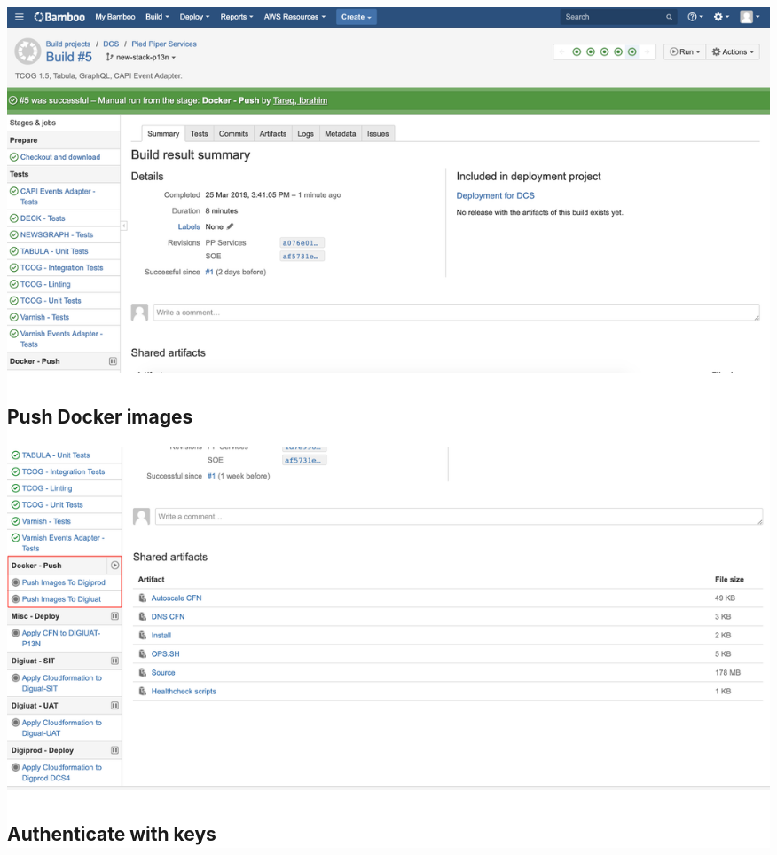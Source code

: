 ![Bamboo_finish_build](./images/bamboo_finish_build.png)

## Push Docker images

![Push_to_docker](./images/docker_push.png)

## Authenticate with keys
